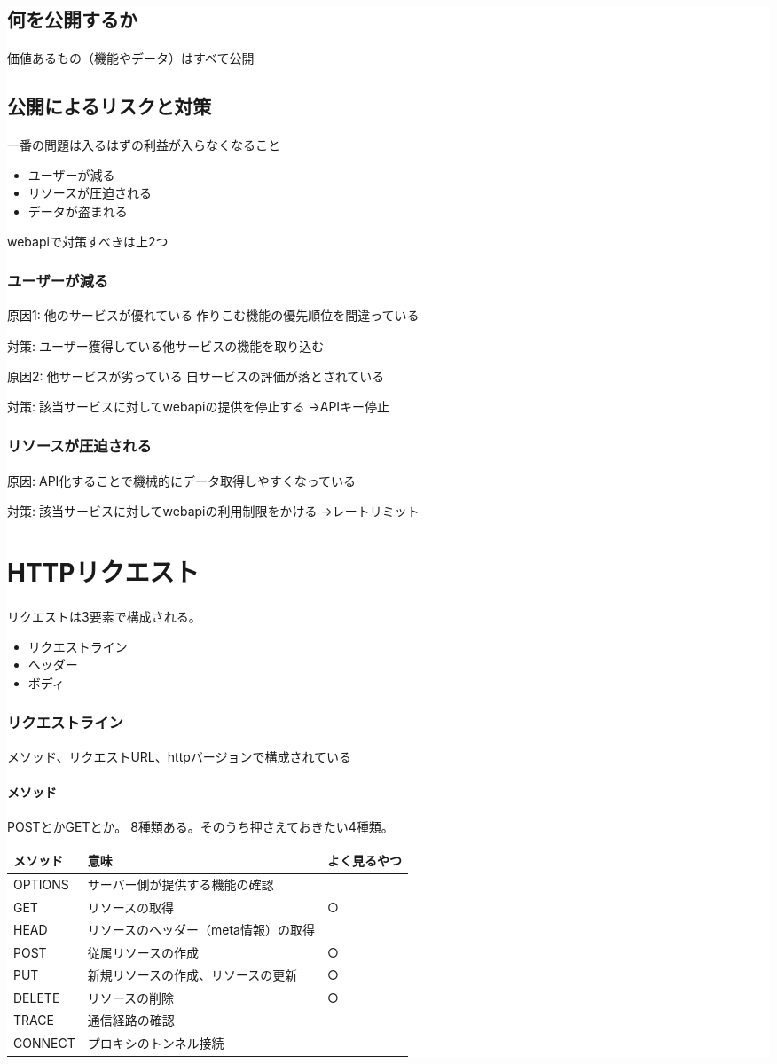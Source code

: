 ## 何を公開するか
価値あるもの（機能やデータ）はすべて公開

## 公開によるリスクと対策
一番の問題は入るはずの利益が入らなくなること
- ユーザーが減る
- リソースが圧迫される
- データが盗まれる

webapiで対策すべきは上2つ

### ユーザーが減る
原因1:
他のサービスが優れている
作りこむ機能の優先順位を間違っている

対策:
ユーザー獲得している他サービスの機能を取り込む

原因2:
他サービスが劣っている
自サービスの評価が落とされている

対策:
該当サービスに対してwebapiの提供を停止する
→APIキー停止

### リソースが圧迫される
原因:
API化することで機械的にデータ取得しやすくなっている

対策:
該当サービスに対してwebapiの利用制限をかける
→レートリミット

# HTTPリクエスト
リクエストは3要素で構成される。
- リクエストライン
- ヘッダー
- ボディ

### リクエストライン
メソッド、リクエストURL、httpバージョンで構成されている
#### メソッド
POSTとかGETとか。
8種類ある。そのうち押さえておきたい4種類。

| メソッド | 意味 | よく見るやつ |
|:--|:--|:--|
| OPTIONS | サーバー側が提供する機能の確認 | |
| GET | リソースの取得 | ○ |
| HEAD | リソースのヘッダー（meta情報）の取得 | |
| POST | 従属リソースの作成 | ○ |
| PUT | 新規リソースの作成、リソースの更新 | ○ |
| DELETE | リソースの削除 | ○ |
| TRACE | 通信経路の確認 | |
| CONNECT | プロキシのトンネル接続 | |